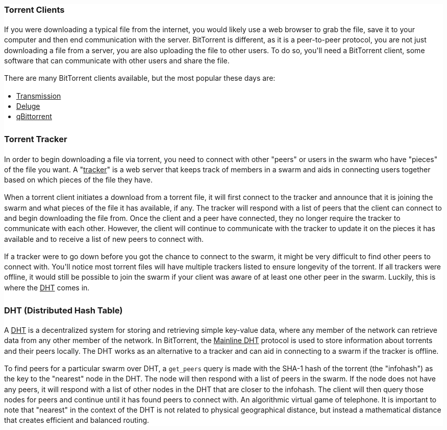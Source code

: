 
### Torrent Clients

If you were downloading a typical file from the internet, you would likely use a web browser to grab the file, save it to your computer and then end communication with the server.
BitTorrent is different, as it is a peer-to-peer protocol, you are not just downloading a file from a server, you are also uploading the file to other users.
To do so, you'll need a BitTorrent client, some software that can communicate with other users and share the file.

There are many BitTorrent clients available, but the most popular these days are:
  - [Transmission](https://transmissionbt.com/)
  - [Deluge](https://deluge-torrent.org/)
  - [qBittorrent](https://www.qbittorrent.org/)

### Torrent Tracker

In order to begin downloading a file via torrent, you need to connect with other "peers" or users in the swarm who have "pieces" of the file you want.
A "[tracker](https://en.wikipedia.org/wiki/BitTorrent_tracker)" is a web server that keeps track of members in a swarm and aids in connecting users together based on which pieces of the file they have.

When a torrent client initiates a download from a torrent file, it will first connect to the tracker and announce that it is joining the swarm and what pieces of the file it has available, if any.
The tracker will respond with a list of peers that the client can connect to and begin downloading the file from. Once the client and a peer have connected, they no longer require the tracker to communicate with each other. However, the client will continue to communicate with the tracker to update it on the pieces it has available and to receive a list of new peers to connect with.

If a tracker were to go down before you got the chance to connect to the swarm, it might be very difficult to find other peers to connect with. You'll notice most torrent files will have multiple trackers listed to ensure longevity of the torrent. If all trackers were offline, it would still be possible to join the swarm if your client was aware of at least one other peer in the swarm. Luckily, this is where the [DHT](#dht-distributed-hash-table) comes in.

### DHT (Distributed Hash Table)

A [DHT](https://en.wikipedia.org/wiki/Distributed_hash_table) is a decentralized system for storing and retrieving simple key-value data, where any member of the network can retrieve data from any other member of the network. In BitTorrent, the [Mainline DHT](https://en.wikipedia.org/wiki/Mainline_DHT) protocol is used to store information about torrents and their peers locally. The DHT works as an alternative to a tracker and can aid in connecting to a swarm if the tracker is offline.

To find peers for a particular swarm over DHT, a `get_peers` query is made with the SHA-1 hash of the torrent (the "infohash") as the key to the "nearest" node in the DHT. The node will then respond with a list of peers in the swarm. If the node does not have any peers, it will respond with a list of other nodes in the DHT that are closer to the infohash. The client will then query those nodes for peers and continue until it has found peers to connect with. An algorithmic virtual game of telephone. It is important to note that "nearest" in the context of the DHT is not related to physical geographical distance, but instead a mathematical distance that creates efficient and balanced routing.
